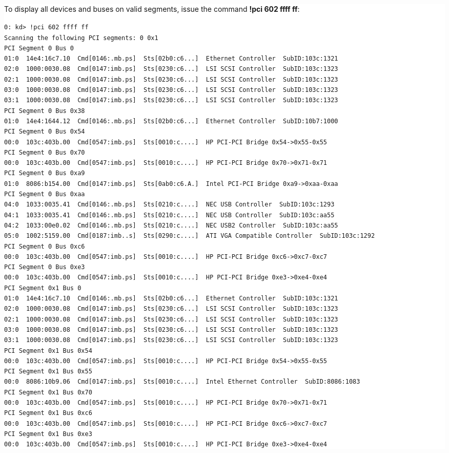 To display all devices and buses on valid segments, issue the command **!pci 602 ffff ff**:

```dbgcmd
0: kd> !pci 602 ffff ff
Scanning the following PCI segments: 0 0x1
PCI Segment 0 Bus 0
01:0  14e4:16c7.10  Cmd[0146:.mb.ps]  Sts[02b0:c6...]  Ethernet Controller  SubID:103c:1321
02:0  1000:0030.08  Cmd[0147:imb.ps]  Sts[0230:c6...]  LSI SCSI Controller  SubID:103c:1323
02:1  1000:0030.08  Cmd[0147:imb.ps]  Sts[0230:c6...]  LSI SCSI Controller  SubID:103c:1323
03:0  1000:0030.08  Cmd[0147:imb.ps]  Sts[0230:c6...]  LSI SCSI Controller  SubID:103c:1323
03:1  1000:0030.08  Cmd[0147:imb.ps]  Sts[0230:c6...]  LSI SCSI Controller  SubID:103c:1323
PCI Segment 0 Bus 0x38
01:0  14e4:1644.12  Cmd[0146:.mb.ps]  Sts[02b0:c6...]  Ethernet Controller  SubID:10b7:1000
PCI Segment 0 Bus 0x54
00:0  103c:403b.00  Cmd[0547:imb.ps]  Sts[0010:c....]  HP PCI-PCI Bridge 0x54->0x55-0x55
PCI Segment 0 Bus 0x70
00:0  103c:403b.00  Cmd[0547:imb.ps]  Sts[0010:c....]  HP PCI-PCI Bridge 0x70->0x71-0x71
PCI Segment 0 Bus 0xa9
01:0  8086:b154.00  Cmd[0147:imb.ps]  Sts[0ab0:c6.A.]  Intel PCI-PCI Bridge 0xa9->0xaa-0xaa
PCI Segment 0 Bus 0xaa
04:0  1033:0035.41  Cmd[0146:.mb.ps]  Sts[0210:c....]  NEC USB Controller  SubID:103c:1293
04:1  1033:0035.41  Cmd[0146:.mb.ps]  Sts[0210:c....]  NEC USB Controller  SubID:103c:aa55
04:2  1033:00e0.02  Cmd[0146:.mb.ps]  Sts[0210:c....]  NEC USB2 Controller  SubID:103c:aa55
05:0  1002:5159.00  Cmd[0187:imb..s]  Sts[0290:c....]  ATI VGA Compatible Controller  SubID:103c:1292
PCI Segment 0 Bus 0xc6
00:0  103c:403b.00  Cmd[0547:imb.ps]  Sts[0010:c....]  HP PCI-PCI Bridge 0xc6->0xc7-0xc7
PCI Segment 0 Bus 0xe3
00:0  103c:403b.00  Cmd[0547:imb.ps]  Sts[0010:c....]  HP PCI-PCI Bridge 0xe3->0xe4-0xe4
PCI Segment 0x1 Bus 0
01:0  14e4:16c7.10  Cmd[0146:.mb.ps]  Sts[02b0:c6...]  Ethernet Controller  SubID:103c:1321
02:0  1000:0030.08  Cmd[0147:imb.ps]  Sts[0230:c6...]  LSI SCSI Controller  SubID:103c:1323
02:1  1000:0030.08  Cmd[0147:imb.ps]  Sts[0230:c6...]  LSI SCSI Controller  SubID:103c:1323
03:0  1000:0030.08  Cmd[0147:imb.ps]  Sts[0230:c6...]  LSI SCSI Controller  SubID:103c:1323
03:1  1000:0030.08  Cmd[0147:imb.ps]  Sts[0230:c6...]  LSI SCSI Controller  SubID:103c:1323
PCI Segment 0x1 Bus 0x54
00:0  103c:403b.00  Cmd[0547:imb.ps]  Sts[0010:c....]  HP PCI-PCI Bridge 0x54->0x55-0x55
PCI Segment 0x1 Bus 0x55
00:0  8086:10b9.06  Cmd[0147:imb.ps]  Sts[0010:c....]  Intel Ethernet Controller  SubID:8086:1083
PCI Segment 0x1 Bus 0x70
00:0  103c:403b.00  Cmd[0547:imb.ps]  Sts[0010:c....]  HP PCI-PCI Bridge 0x70->0x71-0x71
PCI Segment 0x1 Bus 0xc6
00:0  103c:403b.00  Cmd[0547:imb.ps]  Sts[0010:c....]  HP PCI-PCI Bridge 0xc6->0xc7-0xc7
PCI Segment 0x1 Bus 0xe3
00:0  103c:403b.00  Cmd[0547:imb.ps]  Sts[0010:c....]  HP PCI-PCI Bridge 0xe3->0xe4-0xe4
```









